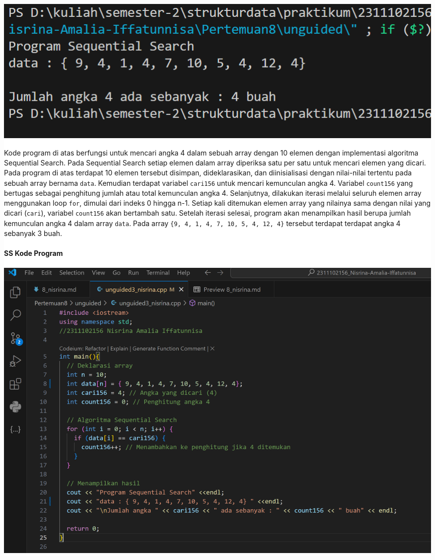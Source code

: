 ![Unguided3_8](unguided3_8.png)

Kode program di atas berfungsi untuk mencari angka 4 dalam sebuah array dengan 10 elemen dengan implementasi algoritma Sequential Search. Pada Sequential Search setiap elemen dalam array diperiksa satu per satu untuk mencari elemen yang dicari. Pada program di atas terdapat 10 elemen tersebut disimpan, dideklarasikan, dan diinisialisasi dengan nilai-nilai tertentu pada sebuah array bernama `data`. Kemudian terdapat variabel `cari156` untuk mencari kemunculan angka 4. Variabel `count156` yang bertugas sebagai penghitung jumlah atau total kemunculan angka 4. Selanjutnya, dilakukan iterasi melalui seluruh elemen array menggunakan loop `for`, dimulai dari indeks 0 hingga n-1. Setiap kali ditemukan elemen array yang nilainya sama dengan nilai yang dicari (`cari`), variabel `count156` akan bertambah satu. Setelah iterasi selesai, program akan menampilkan hasil berupa jumlah kemunculan angka 4 dalam array `data`. Pada array `{9, 4, 1, 4, 7, 10, 5, 4, 12, 4}` tersebut terdapat terdapat angka 4 sebanyak 3 buah.

#### SS Kode Program
![Unguided3_8_SS](ss_unguided3_8.png)
